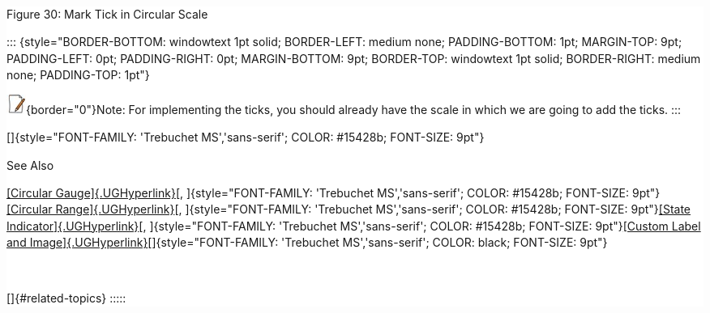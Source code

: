 Figure 30: Mark Tick in Circular Scale

::: {style="BORDER-BOTTOM: windowtext 1pt solid; BORDER-LEFT: medium none; PADDING-BOTTOM: 1pt; MARGIN-TOP: 9pt; PADDING-LEFT: 0pt; PADDING-RIGHT: 0pt; MARGIN-BOTTOM: 9pt; BORDER-TOP: windowtext 1pt solid; BORDER-RIGHT: medium none; PADDING-TOP: 1pt"}
 

![](ImagesExt/image54_3.jpg){border="0"}Note: For implementing the ticks, you should already have the scale in which we are going to add the ticks.
:::

[]{style="FONT-FAMILY: 'Trebuchet MS','sans-serif'; COLOR: #15428b; FONT-SIZE: 9pt"} 

See Also

[[Circular Gauge]{.UGHyperlink}](ms-xhelp:///?Id=395d8b40-7006-4e49-b419-31ad32053ce9)[, ]{style="FONT-FAMILY: 'Trebuchet MS','sans-serif'; COLOR: #15428b; FONT-SIZE: 9pt"}[[Circular Range]{.UGHyperlink}](ms-xhelp:///?Id=c4b3fd3d-2170-4ec5-8420-8f1881a05fa9)[, ]{style="FONT-FAMILY: 'Trebuchet MS','sans-serif'; COLOR: #15428b; FONT-SIZE: 9pt"}[[State Indicator]{.UGHyperlink}](ms-xhelp:///?Id=a4740036-489b-4f55-b7ad-f0337fc898bb)[, ]{style="FONT-FAMILY: 'Trebuchet MS','sans-serif'; COLOR: #15428b; FONT-SIZE: 9pt"}[[Custom Label and Image]{.UGHyperlink}](ms-xhelp:///?Id=82f1598c-9baa-4c26-aa45-2dff52930604)[]{style="FONT-FAMILY: 'Trebuchet MS','sans-serif'; COLOR: black; FONT-SIZE: 9pt"}

 

[]{#related-topics}
:::::
